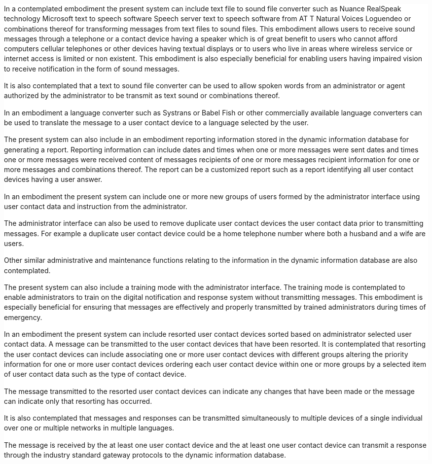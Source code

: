 In a contemplated embodiment the present system can include text file to sound file converter such as Nuance RealSpeak technology Microsoft text to speech software Speech server text to speech software from AT T Natural Voices Loguendeo or combinations thereof for transforming messages from text files to sound files. This embodiment allows users to receive sound messages through a telephone or a contact device having a speaker which is of great benefit to users who cannot afford computers cellular telephones or other devices having textual displays or to users who live in areas where wireless service or internet access is limited or non existent. This embodiment is also especially beneficial for enabling users having impaired vision to receive notification in the form of sound messages.

It is also contemplated that a text to sound file converter can be used to allow spoken words from an administrator or agent authorized by the administrator to be transmit as text sound or combinations thereof.

In an embodiment a language converter such as Systrans or Babel Fish or other commercially available language converters can be used to translate the message to a user contact device to a language selected by the user.

The present system can also include in an embodiment reporting information stored in the dynamic information database for generating a report. Reporting information can include dates and times when one or more messages were sent dates and times one or more messages were received content of messages recipients of one or more messages recipient information for one or more messages and combinations thereof. The report can be a customized report such as a report identifying all user contact devices having a user answer.

In an embodiment the present system can include one or more new groups of users formed by the administrator interface using user contact data and instruction from the administrator.

The administrator interface can also be used to remove duplicate user contact devices the user contact data prior to transmitting messages. For example a duplicate user contact device could be a home telephone number where both a husband and a wife are users.

Other similar administrative and maintenance functions relating to the information in the dynamic information database are also contemplated.

The present system can also include a training mode with the administrator interface. The training mode is contemplated to enable administrators to train on the digital notification and response system without transmitting messages. This embodiment is especially beneficial for ensuring that messages are effectively and properly transmitted by trained administrators during times of emergency.

In an embodiment the present system can include resorted user contact devices sorted based on administrator selected user contact data. A message can be transmitted to the user contact devices that have been resorted. It is contemplated that resorting the user contact devices can include associating one or more user contact devices with different groups altering the priority information for one or more user contact devices ordering each user contact device within one or more groups by a selected item of user contact data such as the type of contact device.

The message transmitted to the resorted user contact devices can indicate any changes that have been made or the message can indicate only that resorting has occurred.

It is also contemplated that messages and responses can be transmitted simultaneously to multiple devices of a single individual over one or multiple networks in multiple languages.

The message is received by the at least one user contact device and the at least one user contact device can transmit a response through the industry standard gateway protocols to the dynamic information database.
